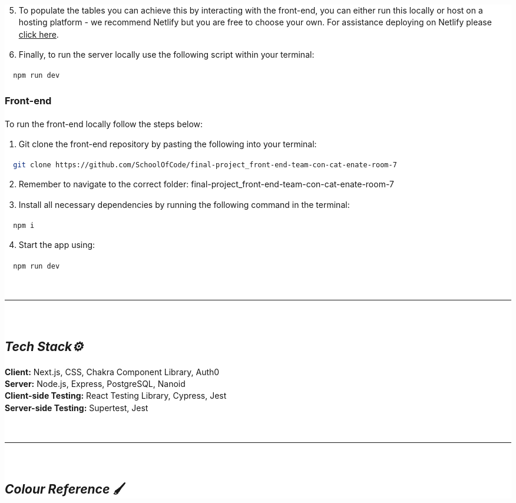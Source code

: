 5. To populate the tables you can achieve this by interacting with the front-end, you can either run this locally or host on a hosting platform - we recommend Netlify but you are free to choose your own. For assistance deploying on Netlify please [click here](https://www.netlify.com/blog/2016/09/29/a-step-by-step-guide-deploying-on-netlify/).

6. Finally, to run the server locally use the following script within your terminal:

```bash
  npm run dev
```

### **Front-end**

To run the front-end locally follow the steps below:

1. Git clone the front-end repository by pasting the following into your terminal:

```bash
  git clone https://github.com/SchoolOfCode/final-project_front-end-team-con-cat-enate-room-7
```

2. Remember to navigate to the correct folder: final-project_front-end-team-con-cat-enate-room-7

3. Install all necessary dependencies by running the following command in the terminal:

```bash
  npm i
```

4. Start the app using:

```bash
  npm run dev
```

<br/>

---

<br />

## **_Tech Stack⚙️_**

**Client:** Next.js, CSS, Chakra Component Library, Auth0
</br>
**Server:** Node.js, Express, PostgreSQL, Nanoid
</br>
**Client-side Testing:** React Testing Library, Cypress, Jest
</br>
**Server-side Testing:** Supertest, Jest

<br/>

---

<br />

## **_Colour Reference_** 🖌️
